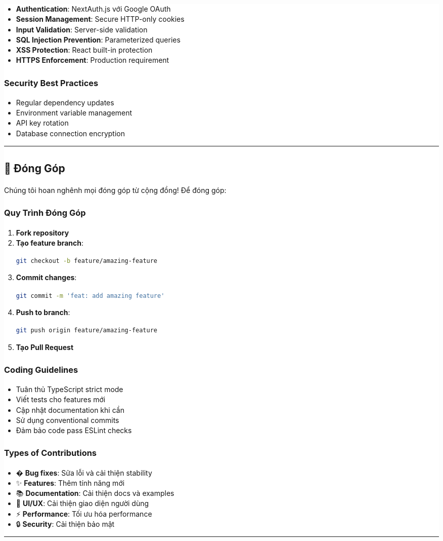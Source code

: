 - **Authentication**: NextAuth.js với Google OAuth
- **Session Management**: Secure HTTP-only cookies
- **Input Validation**: Server-side validation
- **SQL Injection Prevention**: Parameterized queries
- **XSS Protection**: React built-in protection
- **HTTPS Enforcement**: Production requirement

### Security Best Practices

- Regular dependency updates
- Environment variable management
- API key rotation
- Database connection encryption

---

## 🤝 Đóng Góp

Chúng tôi hoan nghênh mọi đóng góp từ cộng đồng! Để đóng góp:

### Quy Trình Đóng Góp

1. **Fork repository**
2. **Tạo feature branch**:
   ```bash
   git checkout -b feature/amazing-feature
   ```
3. **Commit changes**:
   ```bash
   git commit -m 'feat: add amazing feature'
   ```
4. **Push to branch**:
   ```bash
   git push origin feature/amazing-feature
   ```
5. **Tạo Pull Request**

### Coding Guidelines

- Tuân thủ TypeScript strict mode
- Viết tests cho features mới
- Cập nhật documentation khi cần
- Sử dụng conventional commits
- Đảm bảo code pass ESLint checks

### Types of Contributions

- � **Bug fixes**: Sửa lỗi và cải thiện stability
- ✨ **Features**: Thêm tính năng mới
- 📚 **Documentation**: Cải thiện docs và examples
- 🎨 **UI/UX**: Cải thiện giao diện người dùng
- ⚡ **Performance**: Tối ưu hóa performance
- 🔒 **Security**: Cải thiện bảo mật

---